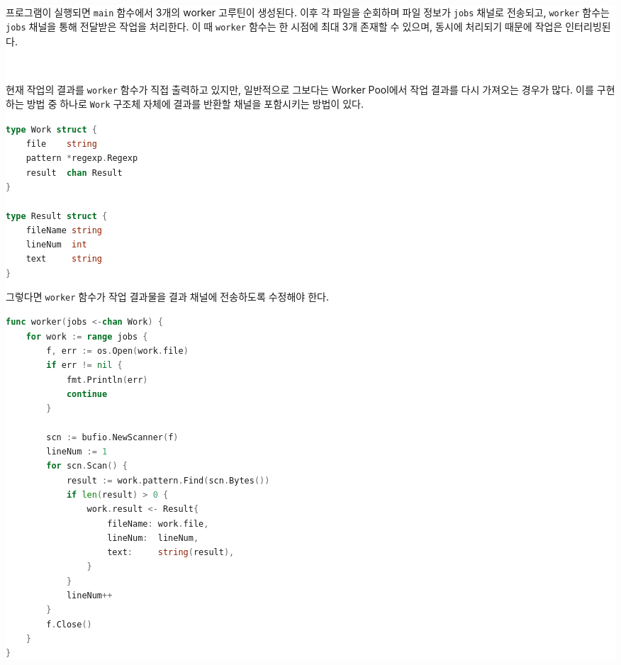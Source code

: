 </CodeBlockWrapper>

프로그램이 실행되면 `main` 함수에서 3개의 worker 고루틴이 생성된다.
이후 각 파일을 순회하며 파일 정보가 `jobs` 채널로 전송되고, `worker` 함수는 `jobs` 채널을 통해 전달받은 작업을 처리한다.
이 때 `worker` 함수는 한 시점에 최대 3개 존재할 수 있으며, 동시에 처리되기 때문에 작업은 인터리빙된다.

<br>

현재 작업의 결과를 `worker` 함수가 직접 출력하고 있지만, 일반적으로 그보다는 Worker Pool에서 작업 결과를 다시 가져오는 경우가 많다.
이를 구현하는 방법 중 하나로 `Work` 구조체 자체에 결과를 반환할 채널을 포함시키는 방법이 있다.

```go
type Work struct {
	file    string
	pattern *regexp.Regexp
	result  chan Result
}

type Result struct {
	fileName string
	lineNum  int
	text     string
}
```

그렇다면 `worker` 함수가 작업 결과물을 결과 채널에 전송하도록 수정해야 한다.

<CodeBlockWrapper>

```go
func worker(jobs <-chan Work) {
	for work := range jobs {
		f, err := os.Open(work.file)
		if err != nil {
			fmt.Println(err)
			continue
		}

		scn := bufio.NewScanner(f)
		lineNum := 1
		for scn.Scan() {
			result := work.pattern.Find(scn.Bytes())
			if len(result) > 0 {
				work.result <- Result{
					fileName: work.file,
					lineNum:  lineNum,
					text:     string(result),
				}
			}
			lineNum++
		}
		f.Close()
	}
}
```
